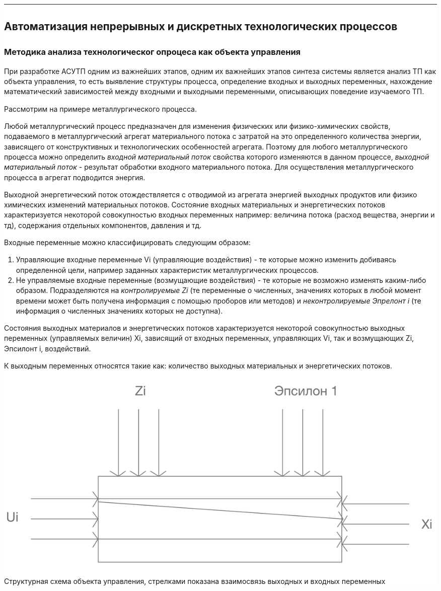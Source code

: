- - - -

## Автоматизация непрерывных и дискретных технологических процессов
### Методика анализа технологическог опроцеса как объекта управления

При разработке АСУТП одним из важнейших этапов, одним их важнейших этапов синтеза системы является анализ ТП как объекта управления, то есть выявление структуры процесса, определение входных и выходных переменных, нахождение математический зависимостей между входными и выходными переменными, описывающих поведение изучаемого ТП.

Рассмотрим на примере металлургического процесса.

Любой металлургический процесс предназначен для изменения физических или физико-химических свойств, подаваемого в металлургический агрегат материального потока с затратой на это определенного количества энергии, зависящего от конструктивных и технологических особенностей агрегата. Поэтому для любого металлургического процесса можно определить *входной материальный поток* свойства которого изменяются в данном процессе, *выходной материальный поток* - результат обработки входного материального потока. Для осуществления металлургического процесса в агрегат подводится энергия. 

Выходной энергетический поток отождествляется с отводимой из агрегата энергией выходных продуктов или физико химических изменений материальных потоков. Состояние входных материальных и энергетических потоков характеризуется некоторой совокупностью входных переменных например: величина потока (расход вещества, энергии и тд), содержания отдельных компонентов, давления и тд.

Входные переменные можно классифицировать следующим образом:

1. Управляющие входные переменные Vi (управляющие воздействия)  - те которые можно изменить добиваясь определенной цели, например заданных характеристик металлургических процессов.
2. Не управляемые входные переменные  (возмущающие воздействия) - те которые не возможно изменять каким-либо образом. Подразделяются на *контролируемые Zi* (те переменные о численных, значениях которых в любой момент времени может быть получена информация  с помощью проборов или методов)  и  *неконтролируемые Эпрелонт i* (те информация о численных значениях которых не доступна).

Состояния выходных материалов и энергетических потоков характеризуется некоторой совокупностью выходных переменных (управляемых величин) Xi, зависящий от входных переменных, управляющих Vi, так и возмущающих Zi, Эпсилонт i, воздействий.

К выходным переменных относятся такие как: количество выходных материальных и энергетических потоков.

![](structure/F2A7C798-A5CA-4200-9D94-72EBCF3E1FDE.png)
Структурная схема объекта управления, стрелками показана взаимосвязь выходных и входных переменных
